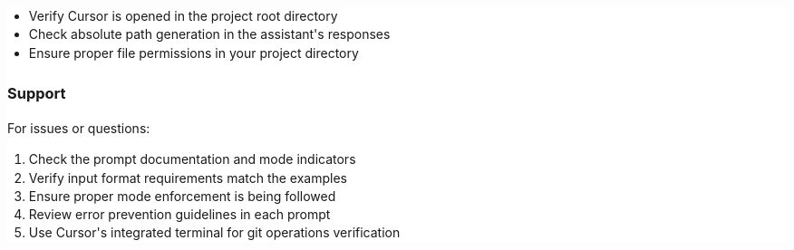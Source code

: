 - Verify Cursor is opened in the project root directory
- Check absolute path generation in the assistant's responses
- Ensure proper file permissions in your project directory

### Support

For issues or questions:

1. Check the prompt documentation and mode indicators
2. Verify input format requirements match the examples
3. Ensure proper mode enforcement is being followed
4. Review error prevention guidelines in each prompt
5. Use Cursor's integrated terminal for git operations verification
